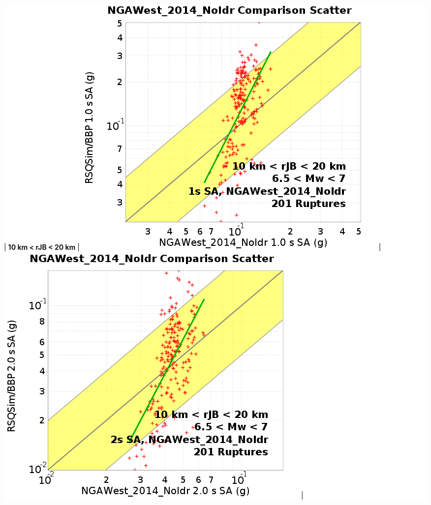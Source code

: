 | **10 km < rJB < 20 km** | ![Scatter Plot](resources/USC_mag_6.5_7_dist_10_20_1s_NGAWest_2014_NoIdr_scatter.png) | ![Scatter Plot](resources/USC_mag_6.5_7_dist_10_20_2s_NGAWest_2014_NoIdr_scatter.png) |